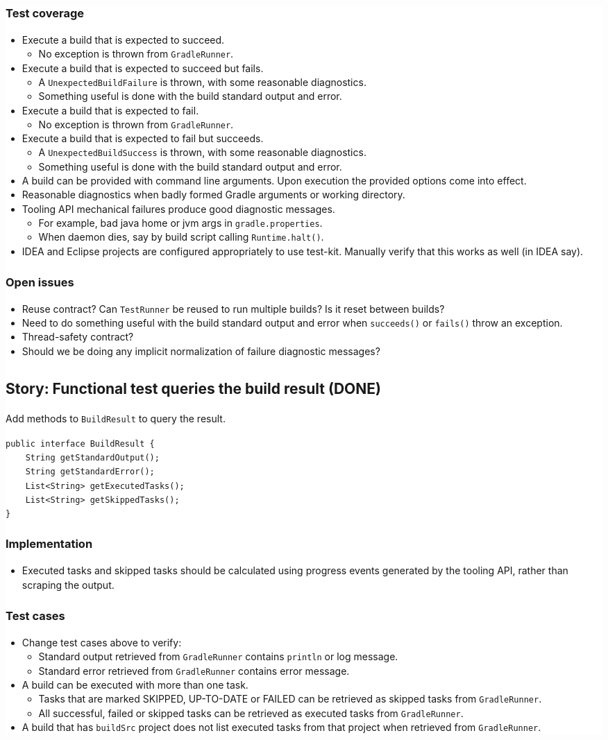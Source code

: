 ### Test coverage

* Execute a build that is expected to succeed.
    * No exception is thrown from `GradleRunner`.
* Execute a build that is expected to succeed but fails.
    * A `UnexpectedBuildFailure` is thrown, with some reasonable diagnostics.
    * Something useful is done with the build standard output and error.
* Execute a build that is expected to fail.
    * No exception is thrown from `GradleRunner`.
* Execute a build that is expected to fail but succeeds.
    * A `UnexpectedBuildSuccess` is thrown, with some reasonable diagnostics.
    * Something useful is done with the build standard output and error.
* A build can be provided with command line arguments. Upon execution the provided options come into effect.
* Reasonable diagnostics when badly formed Gradle arguments or working directory.
* Tooling API mechanical failures produce good diagnostic messages.
    * For example, bad java home or jvm args in `gradle.properties`.
    * When daemon dies, say by build script calling `Runtime.halt()`.
* IDEA and Eclipse projects are configured appropriately to use test-kit. Manually verify that this works as well (in IDEA say).

### Open issues

* Reuse contract? Can `TestRunner` be reused to run multiple builds? Is it reset between builds?
* Need to do something useful with the build standard output and error when `succeeds()` or `fails()` throw an exception.
* Thread-safety contract?
* Should we be doing any implicit normalization of failure diagnostic messages?

## Story: Functional test queries the build result (DONE)

Add methods to `BuildResult` to query the result.

    public interface BuildResult {
        String getStandardOutput();
        String getStandardError();
        List<String> getExecutedTasks();
        List<String> getSkippedTasks();
    }

### Implementation

- Executed tasks and skipped tasks should be calculated using progress events generated by the tooling API, rather than scraping the output.

### Test cases

* Change test cases above to verify:
    * Standard output retrieved from `GradleRunner` contains `println` or log message.
    * Standard error retrieved from `GradleRunner` contains error message.
* A build can be executed with more than one task.
    * Tasks that are marked SKIPPED, UP-TO-DATE or FAILED can be retrieved as skipped tasks from `GradleRunner`.
    * All successful, failed or skipped tasks can be retrieved as executed tasks from `GradleRunner`.
* A build that has  `buildSrc` project does not list executed tasks from that project when retrieved from `GradleRunner`.
